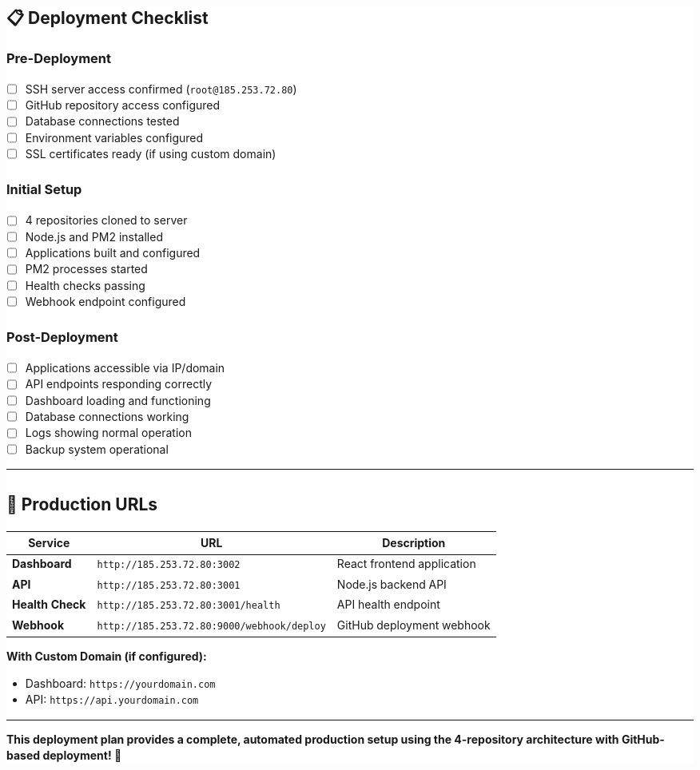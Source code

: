
## 📋 **Deployment Checklist**

### **Pre-Deployment**
- [ ] SSH server access confirmed (`root@185.253.72.80`)
- [ ] GitHub repository access configured
- [ ] Database connections tested
- [ ] Environment variables configured
- [ ] SSL certificates ready (if using custom domain)

### **Initial Setup**
- [ ] 4 repositories cloned to server
- [ ] Node.js and PM2 installed
- [ ] Applications built and configured  
- [ ] PM2 processes started
- [ ] Health checks passing
- [ ] Webhook endpoint configured

### **Post-Deployment**
- [ ] Applications accessible via IP/domain
- [ ] API endpoints responding correctly
- [ ] Dashboard loading and functioning
- [ ] Database connections working
- [ ] Logs showing normal operation
- [ ] Backup system operational

---

## 🎯 **Production URLs**

| Service | URL | Description |
|---------|-----|-------------|
| **Dashboard** | `http://185.253.72.80:3002` | React frontend application |
| **API** | `http://185.253.72.80:3001` | Node.js backend API |
| **Health Check** | `http://185.253.72.80:3001/health` | API health endpoint |
| **Webhook** | `http://185.253.72.80:9000/webhook/deploy` | GitHub deployment webhook |

**With Custom Domain (if configured):**
- Dashboard: `https://yourdomain.com`
- API: `https://api.yourdomain.com`

---

**This deployment plan provides a complete, automated production setup using the 4-repository architecture with GitHub-based deployment! 🚀**
